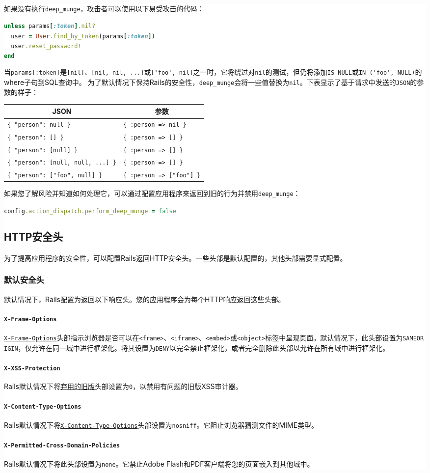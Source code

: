 如果没有执行`deep_munge`，攻击者可以使用以下易受攻击的代码：

```ruby
unless params[:token].nil?
  user = User.find_by_token(params[:token])
  user.reset_password!
end
```

当`params[:token]`是`[nil]`、`[nil, nil, ...]`或`['foo', nil]`之一时，它将绕过对`nil`的测试，但仍将添加`IS NULL`或`IN ('foo', NULL)`的where子句到SQL查询中。
为了默认情况下保持Rails的安全性，`deep_munge`会将一些值替换为`nil`。下表显示了基于请求中发送的`JSON`的参数的样子：

| JSON                              | 参数                      |
|-----------------------------------|--------------------------|
| `{ "person": null }`              | `{ :person => nil }`     |
| `{ "person": [] }`                | `{ :person => [] }`     |
| `{ "person": [null] }`            | `{ :person => [] }`     |
| `{ "person": [null, null, ...] }` | `{ :person => [] }`     |
| `{ "person": ["foo", null] }`     | `{ :person => ["foo"] }` |

如果您了解风险并知道如何处理它，可以通过配置应用程序来返回到旧的行为并禁用`deep_munge`：

```ruby
config.action_dispatch.perform_deep_munge = false
```

HTTP安全头
---------------------

为了提高应用程序的安全性，可以配置Rails返回HTTP安全头。一些头部是默认配置的，其他头部需要显式配置。

### 默认安全头

默认情况下，Rails配置为返回以下响应头。您的应用程序会为每个HTTP响应返回这些头部。

#### `X-Frame-Options`

[`X-Frame-Options`][]头部指示浏览器是否可以在`<frame>`、`<iframe>`、`<embed>`或`<object>`标签中呈现页面。默认情况下，此头部设置为`SAMEORIGIN`，仅允许在同一域中进行框架化。将其设置为`DENY`以完全禁止框架化，或者完全删除此头部以允许在所有域中进行框架化。

#### `X-XSS-Protection`

Rails默认情况下将[弃用的旧版](https://owasp.org/www-project-secure-headers/#x-xss-protection)头部设置为`0`，以禁用有问题的旧版XSS审计器。

#### `X-Content-Type-Options`

Rails默认情况下将[`X-Content-Type-Options`][]头部设置为`nosniff`。它阻止浏览器猜测文件的MIME类型。

#### `X-Permitted-Cross-Domain-Policies`

Rails默认情况下将此头部设置为`none`。它禁止Adobe Flash和PDF客户端将您的页面嵌入到其他域中。


[`config.action_controller.default_protect_from_forgery`]: configuring.html#config-action-controller-default-protect-from-forgery
[`csrf_meta_tags`]: https://api.rubyonrails.org/classes/ActionView/Helpers/CsrfHelper.html#method-i-csrf_meta_tags
[`config.filter_parameters`]: configuring.html#config-filter-parameters
[`sanitize_sql`]: https://api.rubyonrails.org/classes/ActiveRecord/Sanitization/ClassMethods.html#method-i-sanitize_sql
[`X-Frame-Options`]: https://developer.mozilla.org/en-US/docs/Web/HTTP/Headers/X-Frame-Options
[`X-Content-Type-Options`]: https://developer.mozilla.org/en-US/docs/Web/HTTP/Headers/X-Content-Type-Options
[`Referrer-Policy`]: https://developer.mozilla.org/en-US/docs/Web/HTTP/Headers/Referrer-Policy
[`Strict-Transport-Security`]: https://developer.mozilla.org/en-US/docs/Web/HTTP/Headers/Strict-Transport-Security
[`Content-Security-Policy`]: https://developer.mozilla.org/en-US/docs/Web/HTTP/Headers/Content-Security-Policy
[`Content-Security-Policy-Report-Only`]: https://developer.mozilla.org/en-US/docs/Web/HTTP/Headers/Content-Security-Policy-Report-Only
[`report-uri`]: https://developer.mozilla.org/en-US/docs/Web/HTTP/Headers/Content-Security-Policy/report-uri
[`Feature-Policy`]: https://developer.mozilla.org/en-US/docs/Web/HTTP/Headers/Feature-Policy